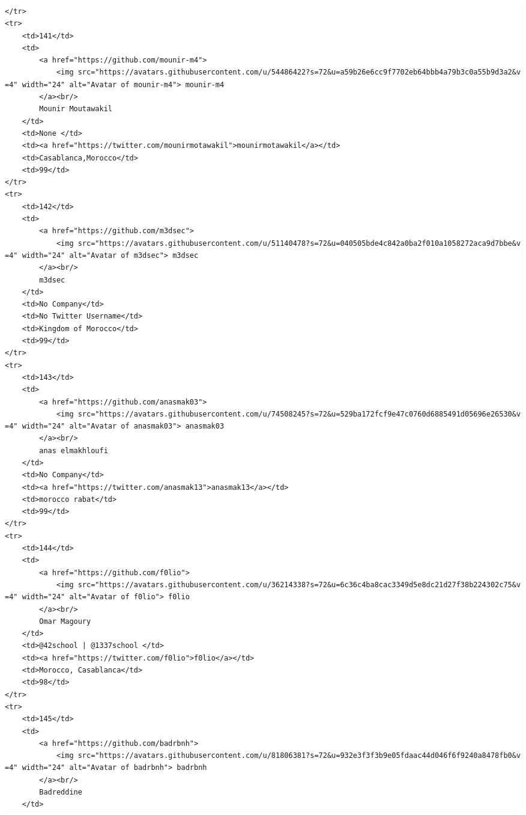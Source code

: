 	</tr>
	<tr>
		<td>141</td>
		<td>
			<a href="https://github.com/mounir-m4">
				<img src="https://avatars.githubusercontent.com/u/54486422?s=72&u=a59b26e6cc9f7702eb64bbb4a79b3c0a55b9d3a2&v=4" width="24" alt="Avatar of mounir-m4"> mounir-m4
			</a><br/>
			Mounir Moutawakil
		</td>
		<td>None </td>
		<td><a href="https://twitter.com/mounirmotawakil">mounirmotawakil</a></td>
		<td>Casablanca,Morocco</td>
		<td>99</td>
	</tr>
	<tr>
		<td>142</td>
		<td>
			<a href="https://github.com/m3dsec">
				<img src="https://avatars.githubusercontent.com/u/51140478?s=72&u=040505bde4c842a0ba2f010a1058272aca9d7bbe&v=4" width="24" alt="Avatar of m3dsec"> m3dsec
			</a><br/>
			m3dsec
		</td>
		<td>No Company</td>
		<td>No Twitter Username</td>
		<td>Kingdom of Morocco</td>
		<td>99</td>
	</tr>
	<tr>
		<td>143</td>
		<td>
			<a href="https://github.com/anasmak03">
				<img src="https://avatars.githubusercontent.com/u/74508245?s=72&u=529ba172fcf9e47c0760d6885491d05696e26530&v=4" width="24" alt="Avatar of anasmak03"> anasmak03
			</a><br/>
			anas elmakhloufi
		</td>
		<td>No Company</td>
		<td><a href="https://twitter.com/anasmak13">anasmak13</a></td>
		<td>morocco rabat</td>
		<td>99</td>
	</tr>
	<tr>
		<td>144</td>
		<td>
			<a href="https://github.com/f0lio">
				<img src="https://avatars.githubusercontent.com/u/36214338?s=72&u=6c36c4ba8cac3349d5e8dc21d27f38b224302c75&v=4" width="24" alt="Avatar of f0lio"> f0lio
			</a><br/>
			Omar Magoury
		</td>
		<td>@42school | @1337school </td>
		<td><a href="https://twitter.com/f0lio">f0lio</a></td>
		<td>Morocco, Casablanca</td>
		<td>98</td>
	</tr>
	<tr>
		<td>145</td>
		<td>
			<a href="https://github.com/badrbnh">
				<img src="https://avatars.githubusercontent.com/u/81806381?s=72&u=932e3f3f3b9e05fdaac44d046f6f9240a8478fb0&v=4" width="24" alt="Avatar of badrbnh"> badrbnh
			</a><br/>
			Badreddine
		</td>